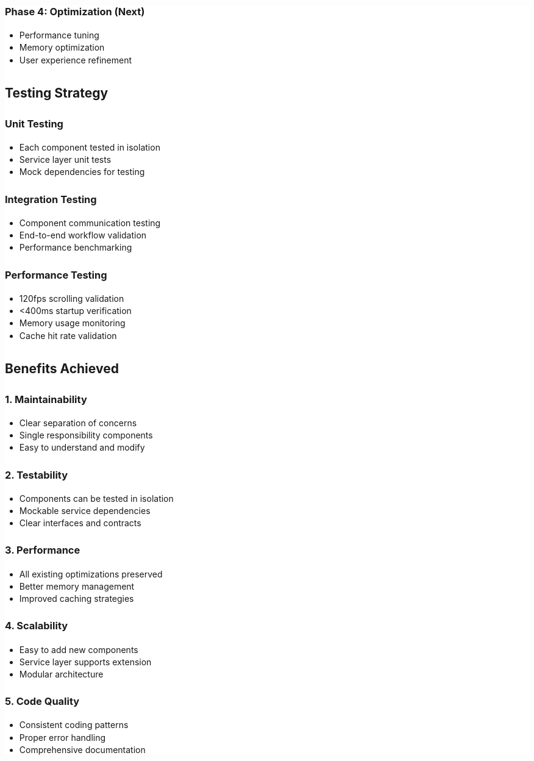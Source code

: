 ### Phase 4: Optimization (Next)
- Performance tuning
- Memory optimization
- User experience refinement

## Testing Strategy

### Unit Testing
- Each component tested in isolation
- Service layer unit tests
- Mock dependencies for testing

### Integration Testing
- Component communication testing
- End-to-end workflow validation
- Performance benchmarking

### Performance Testing
- 120fps scrolling validation
- <400ms startup verification
- Memory usage monitoring
- Cache hit rate validation

## Benefits Achieved

### 1. Maintainability
- Clear separation of concerns
- Single responsibility components
- Easy to understand and modify

### 2. Testability
- Components can be tested in isolation
- Mockable service dependencies
- Clear interfaces and contracts

### 3. Performance
- All existing optimizations preserved
- Better memory management
- Improved caching strategies

### 4. Scalability
- Easy to add new components
- Service layer supports extension
- Modular architecture

### 5. Code Quality
- Consistent coding patterns
- Proper error handling
- Comprehensive documentation
